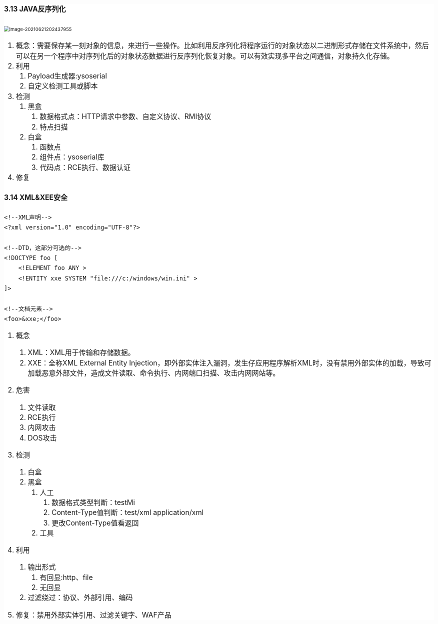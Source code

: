 #### 3.13 JAVA反序列化

<img src="C:\Users\Jang\AppData\Roaming\Typora\typora-user-images\image-20210621202437955.png" alt="image-20210621202437955" style="zoom:67%;" />

1. 概念：需要保存某一刻对象的信息，来进行一些操作。比如利用反序列化将程序运行的对象状态以二进制形式存储在文件系统中，然后可以在另一个程序中对序列化后的对象状态数据进行反序列化恢复对象。可以有效实现多平台之间通信，对象持久化存储。
2. 利用
   1. Payload生成器:ysoserial
   2. 自定义检测工具或脚本
3. 检测
   1. 黑盒
      1. 数据格式点：HTTP请求中参数、自定义协议、RMI协议
      2. 特点扫描
   2. 白盒
      1. 函数点
      2. 组件点：ysoserial库
      3. 代码点：RCE执行、数据认证
4. 修复

#### 3.14 XML&XEE安全

[CTF XXE]: cnblogs.com/20175211lyz/p/11413335.html	"里面有详细介绍"

```xml-dtd
<!--XML声明-->
<?xml version="1.0" encoding="UTF-8"?>

<!--DTD，这部分可选的-->          
<!DOCTYPE foo [ 
    <!ELEMENT foo ANY >
    <!ENTITY xxe SYSTEM "file:///c:/windows/win.ini" >
]>

<!--文档元素-->                                                                          
<foo>&xxe;</foo>
```

1. 概念
   1. XML：XML用于传输和存储数据。
   2. XXE：全称XML External Entity Injection，即外部实体注入漏洞，发生仔应用程序解析XML时，没有禁用外部实体的加载，导致可加载恶意外部文件，造成文件读取、命令执行、内网端口扫描、攻击内网网站等。
2. 危害
   1. 文件读取
   2. RCE执行
   3. 内网攻击
   4. DOS攻击
3. 检测
   1. 白盒
   2. 黑盒
      1. 人工
         1. 数据格式类型判断：<user>test</user><pass>Mi</pass>
         2. Content-Type值判断：test/xml   application/xml
         3. 更改Content-Type值看返回
      2. 工具
4. 利用
   1. 输出形式
      1. 有回显:http、file
      2. 无回显
   2. 过滤绕过：协议、外部引用、编码
5. 修复：禁用外部实体引用、过滤关键字、WAF产品


   [vulhub启动]: https://vulhub.org/#/docs/run/
[Sql注入基本思路]: https://www.cnblogs.com/20175211lyz/p/11210936.html
[ SQL注入拓展]: https://www.cnblogs.com/20175211lyz/p/11204022.html
[限制条件下获取表名、无列名注入]: https://www.cnblogs.com/20175211lyz/p/12358725.html
[^CTF文件上传]: https://www.cnblogs.com/20175211lyz/p/10989689.html
[CTF XSS]: https://www.cnblogs.com/20175211lyz/p/12207467.html
[CTF SSRF(服务器端伪造请求)]: https://www.cnblogs.com/20175211lyz/p/11408583.html
[命令执行写webshell]: https://mp.weixin.qq.com/s/cSaA6HUX0_j7KzBzAAoE0Q
[CTF RCE与命令注入]: https://www.cnblogs.com/20175211lyz/p/11396392.html
[CTF 文件包含]: https://www.cnblogs.com/20175211lyz/p/10989816.html
[CTF PHP反序列化]: https://blog.csdn.net/solitudi/article/details/113588692?spm=1001.2014.3001.5502
[CTF PHP反序列化]: https://www.cnblogs.com/20175211lyz/p/11403397.html
[POP链]: https://www.cnblogs.com/20175211lyz/p/12364199.html
[CTF SSTI(服务器模板注入)]: https://www.cnblogs.com/20175211lyz/p/11425368.html